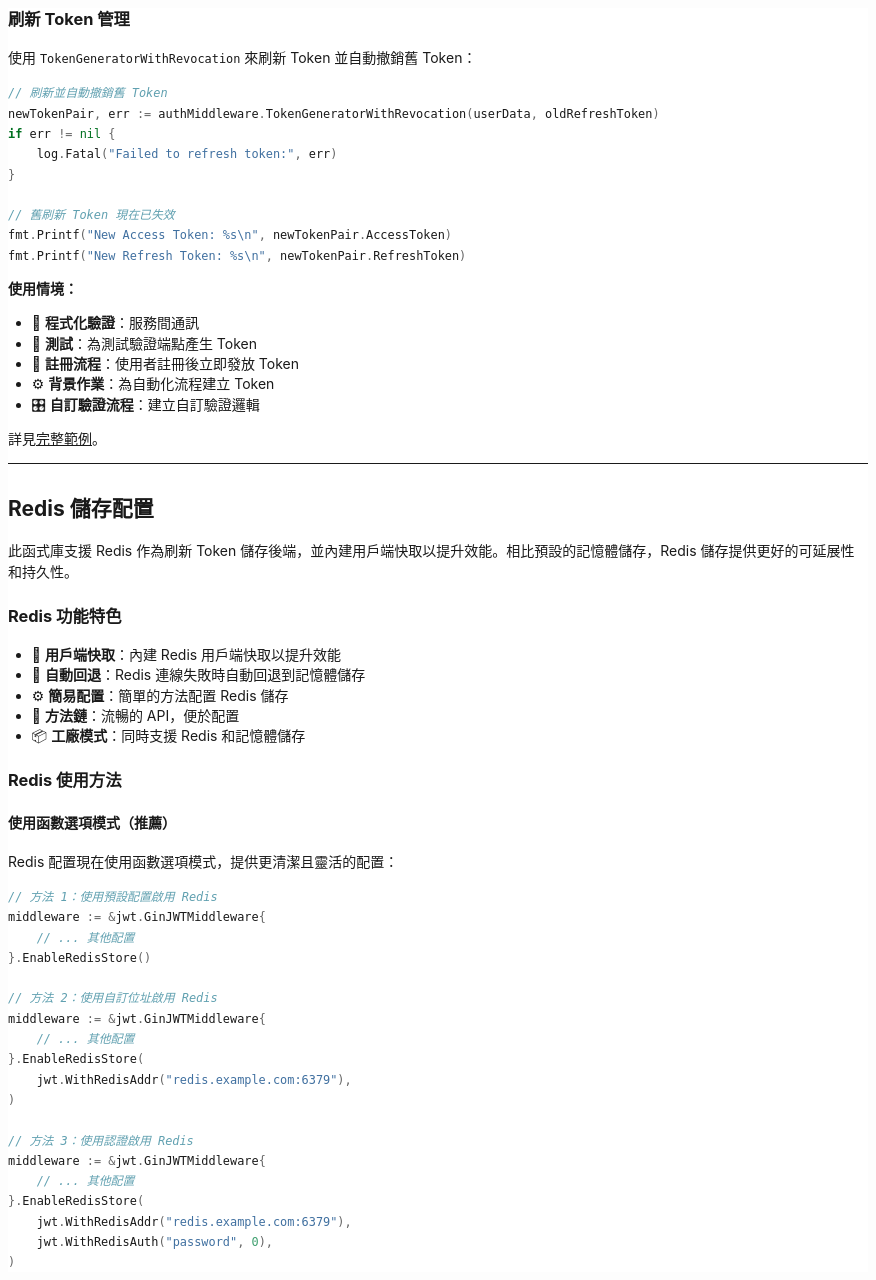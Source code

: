 ### 刷新 Token 管理

使用 `TokenGeneratorWithRevocation` 來刷新 Token 並自動撤銷舊 Token：

```go
// 刷新並自動撤銷舊 Token
newTokenPair, err := authMiddleware.TokenGeneratorWithRevocation(userData, oldRefreshToken)
if err != nil {
    log.Fatal("Failed to refresh token:", err)
}

// 舊刷新 Token 現在已失效
fmt.Printf("New Access Token: %s\n", newTokenPair.AccessToken)
fmt.Printf("New Refresh Token: %s\n", newTokenPair.RefreshToken)
```

**使用情境：**

- 🔧 **程式化驗證**：服務間通訊
- 🧪 **測試**：為測試驗證端點產生 Token
- 📝 **註冊流程**：使用者註冊後立即發放 Token
- ⚙️ **背景作業**：為自動化流程建立 Token
- 🎛️ **自訂驗證流程**：建立自訂驗證邏輯

詳見[完整範例](_example/token_generator/)。

---

## Redis 儲存配置

此函式庫支援 Redis 作為刷新 Token 儲存後端，並內建用戶端快取以提升效能。相比預設的記憶體儲存，Redis 儲存提供更好的可延展性和持久性。

### Redis 功能特色

- 🔄 **用戶端快取**：內建 Redis 用戶端快取以提升效能
- 🚀 **自動回退**：Redis 連線失敗時自動回退到記憶體儲存
- ⚙️ **簡易配置**：簡單的方法配置 Redis 儲存
- 🔧 **方法鏈**：流暢的 API，便於配置
- 📦 **工廠模式**：同時支援 Redis 和記憶體儲存

### Redis 使用方法

#### 使用函數選項模式（推薦）

Redis 配置現在使用函數選項模式，提供更清潔且靈活的配置：

```go
// 方法 1：使用預設配置啟用 Redis
middleware := &jwt.GinJWTMiddleware{
    // ... 其他配置
}.EnableRedisStore()

// 方法 2：使用自訂位址啟用 Redis
middleware := &jwt.GinJWTMiddleware{
    // ... 其他配置
}.EnableRedisStore(
    jwt.WithRedisAddr("redis.example.com:6379"),
)

// 方法 3：使用認證啟用 Redis
middleware := &jwt.GinJWTMiddleware{
    // ... 其他配置
}.EnableRedisStore(
    jwt.WithRedisAddr("redis.example.com:6379"),
    jwt.WithRedisAuth("password", 0),
)

```